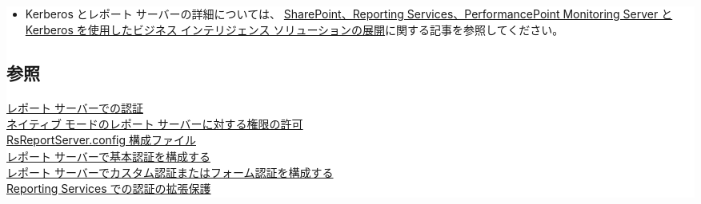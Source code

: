 -   Kerberos とレポート サーバーの詳細については、 [SharePoint、Reporting Services、PerformancePoint Monitoring Server と Kerberos を使用したビジネス インテリジェンス ソリューションの展開](http://go.microsoft.com/fwlink/?LinkID=177751)に関する記事を参照してください。  
  
## <a name="see-also"></a>参照  
 [レポート サーバーでの認証](../../reporting-services/security/authentication-with-the-report-server.md)   
 [ネイティブ モードのレポート サーバーに対する権限の許可](../../reporting-services/security/granting-permissions-on-a-native-mode-report-server.md)   
 [RsReportServer.config 構成ファイル](../../reporting-services/report-server/rsreportserver-config-configuration-file.md)   
 [レポート サーバーで基本認証を構成する](../../reporting-services/security/configure-basic-authentication-on-the-report-server.md)   
 [レポート サーバーでカスタム認証またはフォーム認証を構成する](../../reporting-services/security/configure-custom-or-forms-authentication-on-the-report-server.md)   
 [Reporting Services での認証の拡張保護](../../reporting-services/security/extended-protection-for-authentication-with-reporting-services.md)  
  
  
